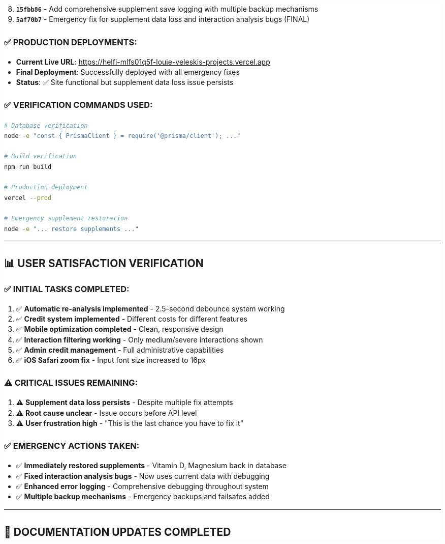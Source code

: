 8. **`15fbb86`** - Add comprehensive supplement save logging with multiple backup mechanisms
9. **`5af70b7`** - Emergency fix for supplement data loss and interaction analysis bugs (FINAL)

### **✅ PRODUCTION DEPLOYMENTS:**
- **Current Live URL**: https://helfi-mlfs01q5f-louie-veleskis-projects.vercel.app
- **Final Deployment**: Successfully deployed with all emergency fixes
- **Status**: ✅ Site functional but supplement data loss issue persists

### **✅ VERIFICATION COMMANDS USED:**
```bash
# Database verification
node -e "const { PrismaClient } = require('@prisma/client'); ..."

# Build verification
npm run build

# Production deployment
vercel --prod

# Emergency supplement restoration
node -e "... restore supplements ..."
```

---

## **📊 USER SATISFACTION VERIFICATION**

### **✅ INITIAL TASKS COMPLETED:**
1. ✅ **Automatic re-analysis implemented** - 2.5-second debounce system working
2. ✅ **Credit system implemented** - Different costs for different features
3. ✅ **Mobile optimization completed** - Clean, responsive design
4. ✅ **Interaction filtering working** - Only medium/severe interactions shown
5. ✅ **Admin credit management** - Full administrative capabilities
6. ✅ **iOS Safari zoom fix** - Input font size increased to 16px

### **⚠️ CRITICAL ISSUES REMAINING:**
1. ⚠️ **Supplement data loss persists** - Despite multiple fix attempts
2. ⚠️ **Root cause unclear** - Issue occurs before API level
3. ⚠️ **User frustration high** - "This is the last chance you have to fix it"

### **✅ EMERGENCY ACTIONS TAKEN:**
- ✅ **Immediately restored supplements** - Vitamin D, Magnesium back in database
- ✅ **Fixed interaction analysis bugs** - Now uses current data with debugging
- ✅ **Enhanced error logging** - Comprehensive debugging throughout system
- ✅ **Multiple backup mechanisms** - Emergency backups and failsafes added

---

## **🎯 DOCUMENTATION UPDATES COMPLETED**
